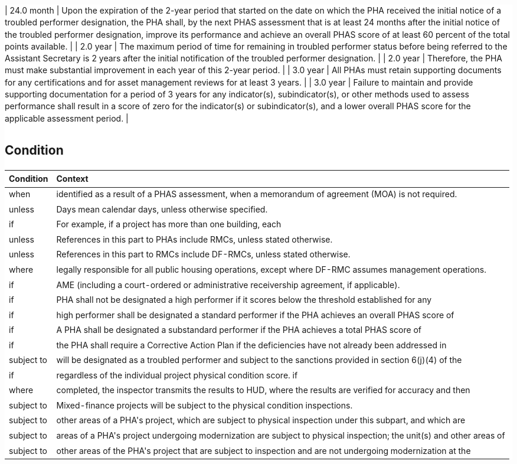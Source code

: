 | 24.0 month | Upon the expiration of the 2-year period that started on the date on which the PHA received the initial notice of a troubled performer designation, the PHA shall, by the next PHAS assessment that is at least 24 months after the initial notice of the troubled performer designation, improve its performance and achieve an overall PHAS score of at least 60 percent of the total points available.                                                                                                                     |
| 2.0 year   | The maximum period of time for remaining in troubled performer status before being referred to the Assistant Secretary is 2 years after the initial notification of the troubled performer designation.                                                                                                                                                                                                                                                                                                                       |
| 2.0 year   | Therefore, the PHA must make substantial improvement in each year of this 2-year period.                                                                                                                                                                                                                                                                                                                                                                                                                                      |
| 3.0 year   | All PHAs must retain supporting documents for any certifications and for asset management reviews for at least 3 years.                                                                                                                                                                                                                                                                                                                                                                                                       |
| 3.0 year   | Failure to maintain and provide supporting documentation for a period of 3 years for any indicator(s), subindicator(s), or other methods used to assess performance shall result in a score of zero for the indicator(s) or subindicator(s), and a lower overall PHAS score for the applicable assessment period.                                                                                                                                                                                                             |


## Condition

| Condition   | Context                                                                                                                                       |
|:------------|:----------------------------------------------------------------------------------------------------------------------------------------------|
| when        | identified as a result of a PHAS assessment, when  a memorandum of agreement (MOA) is not required.                                           |
| unless      | Days mean calendar days,  unless  otherwise specified.                                                                                        |
| if          | For example,  if a project has more than one building, each                                                                                   |
| unless      | References in this part to PHAs include RMCs,  unless  stated otherwise.                                                                      |
| unless      | References in this part to RMCs include DF-RMCs,  unless  stated otherwise.                                                                   |
| where       | legally responsible for all public housing operations, except where  DF-RMC assumes management operations.                                    |
| if          | AME (including a court-ordered or administrative receivership agreement, if  applicable).                                                     |
| if          | PHA shall not be designated a high performer if it scores below the threshold established for any                                             |
| if          | high performer shall be designated a standard performer if the PHA achieves an overall PHAS score of                                          |
| if          | A PHA shall be designated a substandard performer  if the PHA achieves a total PHAS score of                                                  |
| if          | the PHA shall require a Corrective Action Plan if the deficiencies have not already been addressed in                                         |
| subject to  | will be designated as a troubled performer and subject to the sanctions provided in section 6(j)(4) of the                                    |
| if          | regardless of the individual project physical condition score. if                                                                             |
| where       | completed, the inspector transmits the results to HUD, where the results are verified for accuracy and then                                   |
| subject to  | Mixed-finance projects will be  subject to  the physical condition inspections.                                                               |
| subject to  | other areas of a PHA's project, which are subject to physical inspection under this subpart, and which are                                    |
| subject to  | areas of a PHA's project undergoing modernization are subject to physical inspection; the unit(s) and other areas of                          |
| subject to  | other areas of the PHA's project that are subject to inspection and are not undergoing modernization at the                                   |